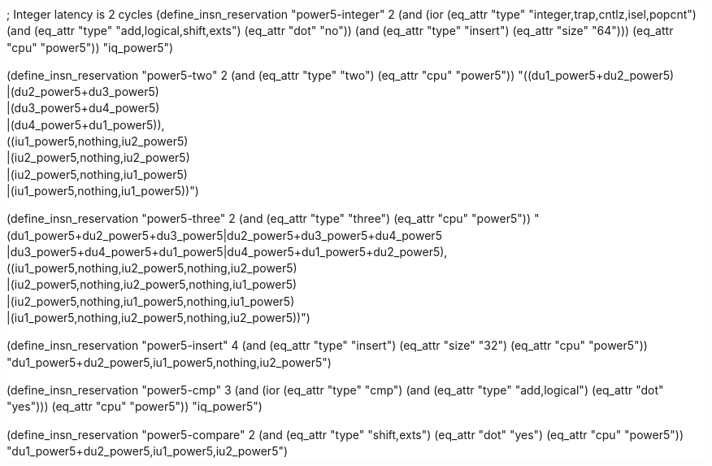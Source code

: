
; Integer latency is 2 cycles
(define_insn_reservation "power5-integer" 2
  (and (ior (eq_attr "type" "integer,trap,cntlz,isel,popcnt")
	    (and (eq_attr "type" "add,logical,shift,exts")
		 (eq_attr "dot" "no"))
	    (and (eq_attr "type" "insert")
		 (eq_attr "size" "64")))
       (eq_attr "cpu" "power5"))
  "iq_power5")

(define_insn_reservation "power5-two" 2
  (and (eq_attr "type" "two")
       (eq_attr "cpu" "power5"))
  "((du1_power5+du2_power5)\
    |(du2_power5+du3_power5)\
    |(du3_power5+du4_power5)\
    |(du4_power5+du1_power5)),\
    ((iu1_power5,nothing,iu2_power5)\
     |(iu2_power5,nothing,iu2_power5)\
     |(iu2_power5,nothing,iu1_power5)\
     |(iu1_power5,nothing,iu1_power5))")

(define_insn_reservation "power5-three" 2
  (and (eq_attr "type" "three")
       (eq_attr "cpu" "power5"))
  "(du1_power5+du2_power5+du3_power5|du2_power5+du3_power5+du4_power5\
    |du3_power5+du4_power5+du1_power5|du4_power5+du1_power5+du2_power5),\
   ((iu1_power5,nothing,iu2_power5,nothing,iu2_power5)\
    |(iu2_power5,nothing,iu2_power5,nothing,iu1_power5)\
    |(iu2_power5,nothing,iu1_power5,nothing,iu1_power5)\
    |(iu1_power5,nothing,iu2_power5,nothing,iu2_power5))")

(define_insn_reservation "power5-insert" 4
  (and (eq_attr "type" "insert")
       (eq_attr "size" "32")
       (eq_attr "cpu" "power5"))
  "du1_power5+du2_power5,iu1_power5,nothing,iu2_power5")

(define_insn_reservation "power5-cmp" 3
  (and (ior (eq_attr "type" "cmp")
	    (and (eq_attr "type" "add,logical")
		 (eq_attr "dot" "yes")))
       (eq_attr "cpu" "power5"))
  "iq_power5")

(define_insn_reservation "power5-compare" 2
  (and (eq_attr "type" "shift,exts")
       (eq_attr "dot" "yes")
       (eq_attr "cpu" "power5"))
  "du1_power5+du2_power5,iu1_power5,iu2_power5")

